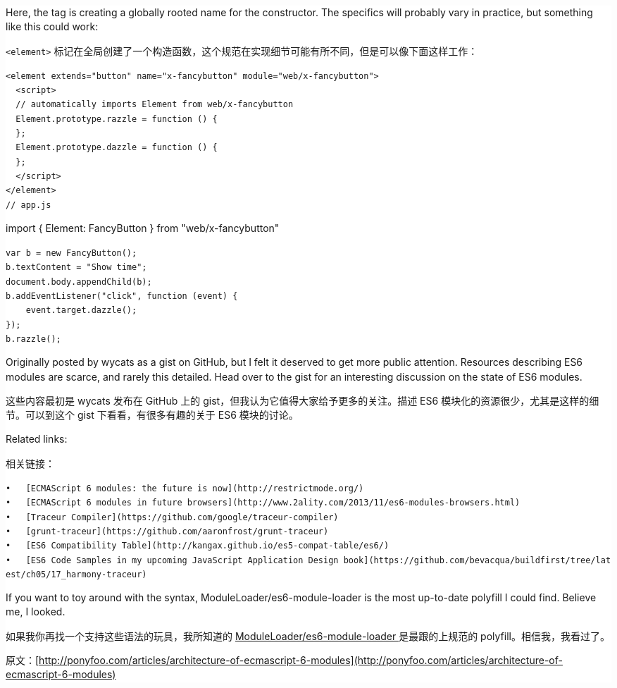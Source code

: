 Here, the <element> tag is creating a globally rooted name for the constructor.
The specifics will probably vary in practice, but something like this could work:

`<element>` 标记在全局创建了一个构造函数，这个规范在实现细节可能有所不同，但是可以像下面这样工作：

    <element extends="button" name="x-fancybutton" module="web/x-fancybutton">
      <script>
      // automatically imports Element from web/x-fancybutton
      Element.prototype.razzle = function () {
      };
      Element.prototype.dazzle = function () {
      };
      </script>
    </element>
    // app.js

import { Element: FancyButton } from "web/x-fancybutton"

    var b = new FancyButton();
    b.textContent = "Show time";
    document.body.appendChild(b);
    b.addEventListener("click", function (event) {
        event.target.dazzle();
    });
    b.razzle();

Originally posted by wycats as a gist on GitHub, but I felt it deserved to get more public attention. Resources describing ES6 modules are scarce, and rarely this detailed. Head over to the gist for an interesting discussion on the state of ES6 modules.

这些内容最初是 wycats 发布在 GitHub 上的 gist，但我认为它值得大家给予更多的关注。描述 ES6 模块化的资源很少，尤其是这样的细节。可以到这个 gist 下看看，有很多有趣的关于 ES6 模块的讨论。

Related links:

相关链接：

	•	[ECMAScript 6 modules: the future is now](http://restrictmode.org/)
	•	[ECMAScript 6 modules in future browsers](http://www.2ality.com/2013/11/es6-modules-browsers.html)
	•	[Traceur Compiler](https://github.com/google/traceur-compiler)
	•	[grunt-traceur](https://github.com/aaronfrost/grunt-traceur)
	•	[ES6 Compatibility Table](http://kangax.github.io/es5-compat-table/es6/)
	•	[ES6 Code Samples in my upcoming JavaScript Application Design book](https://github.com/bevacqua/buildfirst/tree/latest/ch05/17_harmony-traceur)

If you want to toy around with the syntax, ModuleLoader/es6-module-loader is the most up-to-date polyfill I could find. Believe me, I looked.

如果我你再找一个支持这些语法的玩具，我所知道的 [ModuleLoader/es6-module-loader ](http://typescript.codeplex.com/)是最跟的上规范的 polyfill。相信我，我看过了。

原文：[http://ponyfoo.com/articles/architecture-of-ecmascript-6-modules](http://ponyfoo.com/articles/architecture-of-ecmascript-6-modules)

